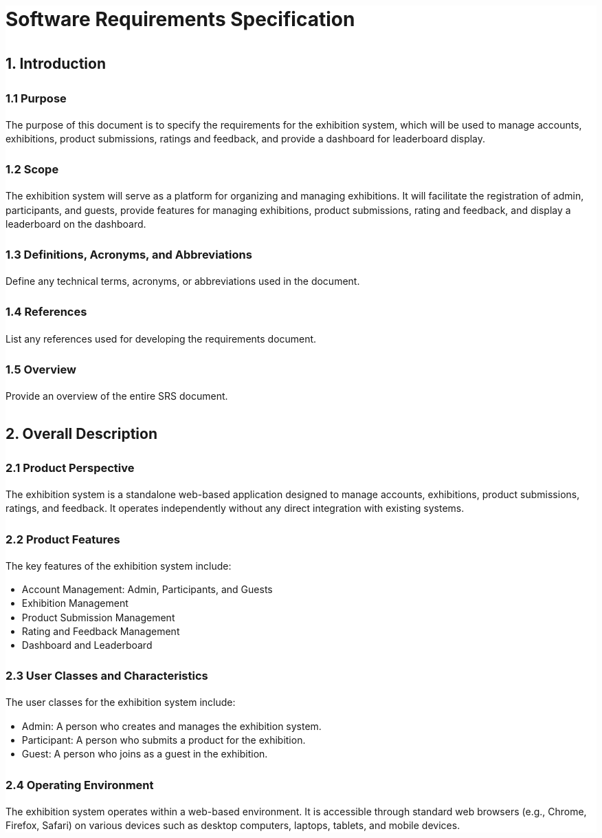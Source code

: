 # Software Requirements Specification

## 1. Introduction
### 1.1 Purpose
The purpose of this document is to specify the requirements for the exhibition system, which will be used to manage accounts, exhibitions, product submissions, ratings and feedback, and provide a dashboard for leaderboard display.

### 1.2 Scope
The exhibition system will serve as a platform for organizing and managing exhibitions. It will facilitate the registration of admin, participants, and guests, provide features for managing exhibitions, product submissions, rating and feedback, and display a leaderboard on the dashboard.

### 1.3 Definitions, Acronyms, and Abbreviations
Define any technical terms, acronyms, or abbreviations used in the document.

### 1.4 References
List any references used for developing the requirements document.

### 1.5 Overview
Provide an overview of the entire SRS document.

## 2. Overall Description
### 2.1 Product Perspective
The exhibition system is a standalone web-based application designed to manage accounts, exhibitions, product submissions, ratings, and feedback. It operates independently without any direct integration with existing systems.

### 2.2 Product Features
The key features of the exhibition system include:

- Account Management: Admin, Participants, and Guests
- Exhibition Management
- Product Submission Management
- Rating and Feedback Management
- Dashboard and Leaderboard

### 2.3 User Classes and Characteristics
The user classes for the exhibition system include:
- Admin: A person who creates and manages the exhibition system.
- Participant: A person who submits a product for the exhibition.
- Guest: A person who joins as a guest in the exhibition.

### 2.4 Operating Environment
The exhibition system operates within a web-based environment. It is accessible through standard web browsers (e.g., Chrome, Firefox, Safari) on various devices such as desktop computers, laptops, tablets, and mobile devices.
